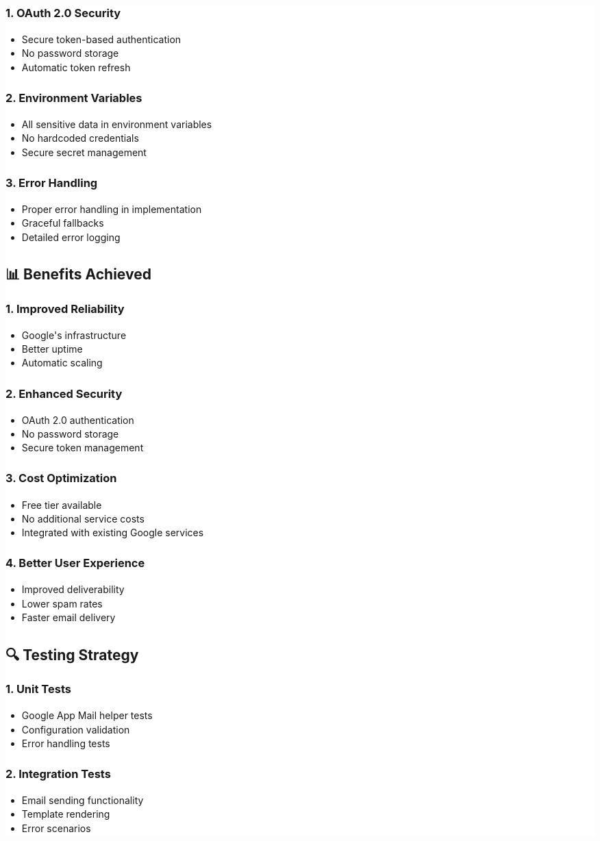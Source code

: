 ### 1. OAuth 2.0 Security
- Secure token-based authentication
- No password storage
- Automatic token refresh

### 2. Environment Variables
- All sensitive data in environment variables
- No hardcoded credentials
- Secure secret management

### 3. Error Handling
- Proper error handling in implementation
- Graceful fallbacks
- Detailed error logging

## 📊 Benefits Achieved

### 1. Improved Reliability
- Google's infrastructure
- Better uptime
- Automatic scaling

### 2. Enhanced Security
- OAuth 2.0 authentication
- No password storage
- Secure token management

### 3. Cost Optimization
- Free tier available
- No additional service costs
- Integrated with existing Google services

### 4. Better User Experience
- Improved deliverability
- Lower spam rates
- Faster email delivery

## 🔍 Testing Strategy

### 1. Unit Tests
- Google App Mail helper tests
- Configuration validation
- Error handling tests

### 2. Integration Tests
- Email sending functionality
- Template rendering
- Error scenarios
